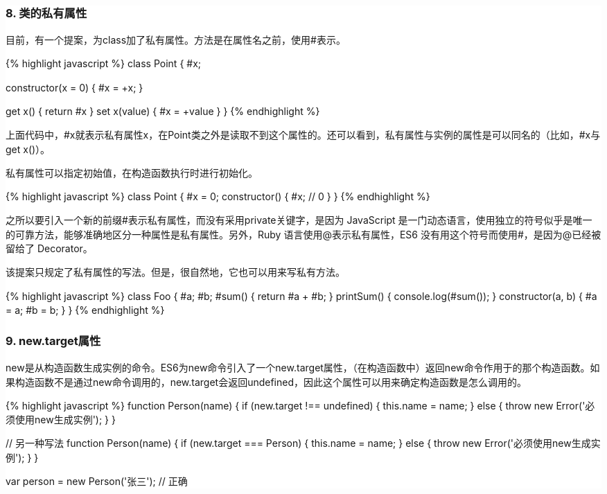 ### 8. 类的私有属性

目前，有一个提案，为class加了私有属性。方法是在属性名之前，使用#表示。

{% highlight javascript %}
class Point {
  #x;

  constructor(x = 0) {
    #x = +x;
  }

  get x() { return #x }
  set x(value) { #x = +value }
}
{% endhighlight %}

上面代码中，#x就表示私有属性x，在Point类之外是读取不到这个属性的。还可以看到，私有属性与实例的属性是可以同名的（比如，#x与get x()）。

私有属性可以指定初始值，在构造函数执行时进行初始化。

{% highlight javascript %}
class Point {
  #x = 0;
  constructor() {
    #x; // 0
  }
}
{% endhighlight %}

之所以要引入一个新的前缀#表示私有属性，而没有采用private关键字，是因为 JavaScript 是一门动态语言，使用独立的符号似乎是唯一的可靠方法，能够准确地区分一种属性是私有属性。另外，Ruby 语言使用@表示私有属性，ES6 没有用这个符号而使用#，是因为@已经被留给了 Decorator。

该提案只规定了私有属性的写法。但是，很自然地，它也可以用来写私有方法。

{% highlight javascript %}
class Foo {
  #a;
  #b;
  #sum() { return #a + #b; }
  printSum() { console.log(#sum()); }
  constructor(a, b) { #a = a; #b = b; }
}
{% endhighlight %}

### 9. new.target属性

new是从构造函数生成实例的命令。ES6为new命令引入了一个new.target属性，（在构造函数中）返回new命令作用于的那个构造函数。如果构造函数不是通过new命令调用的，new.target会返回undefined，因此这个属性可以用来确定构造函数是怎么调用的。

{% highlight javascript %}
function Person(name) {
  if (new.target !== undefined) {
    this.name = name;
  } else {
    throw new Error('必须使用new生成实例');
  }
}

// 另一种写法
function Person(name) {
  if (new.target === Person) {
    this.name = name;
  } else {
    throw new Error('必须使用new生成实例');
  }
}

var person = new Person('张三'); // 正确